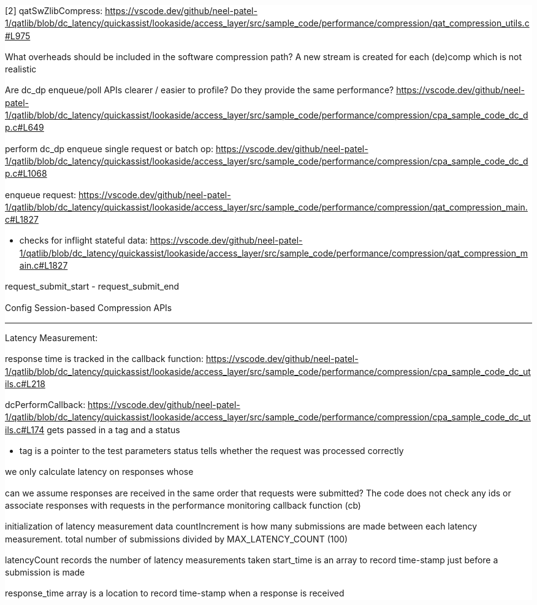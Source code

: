 [2] qatSwZlibCompress: https://vscode.dev/github/neel-patel-1/qatlib/blob/dc_latency/quickassist/lookaside/access_layer/src/sample_code/performance/compression/qat_compression_utils.c#L975


What overheads should be included in the software compression path?
A new stream is created for each (de)comp which is not realistic




Are dc_dp enqueue/poll APIs clearer / easier to profile? Do they provide the same performance?
https://vscode.dev/github/neel-patel-1/qatlib/blob/dc_latency/quickassist/lookaside/access_layer/src/sample_code/performance/compression/cpa_sample_code_dc_dp.c#L649

perform dc_dp enqueue single request or batch op: https://vscode.dev/github/neel-patel-1/qatlib/blob/dc_latency/quickassist/lookaside/access_layer/src/sample_code/performance/compression/cpa_sample_code_dc_dp.c#L1068

enqueue request: 
https://vscode.dev/github/neel-patel-1/qatlib/blob/dc_latency/quickassist/lookaside/access_layer/src/sample_code/performance/compression/qat_compression_main.c#L1827
- checks for inflight stateful data:
https://vscode.dev/github/neel-patel-1/qatlib/blob/dc_latency/quickassist/lookaside/access_layer/src/sample_code/performance/compression/qat_compression_main.c#L1827

request_submit_start - request_submit_end

Config
Session-based Compression APIs


---
Latency Measurement:

response time is tracked in the callback function:
https://vscode.dev/github/neel-patel-1/qatlib/blob/dc_latency/quickassist/lookaside/access_layer/src/sample_code/performance/compression/cpa_sample_code_dc_utils.c#L218

dcPerformCallback: https://vscode.dev/github/neel-patel-1/qatlib/blob/dc_latency/quickassist/lookaside/access_layer/src/sample_code/performance/compression/cpa_sample_code_dc_utils.c#L174
gets passed in a tag and a status
- tag is a pointer to the test parameters
status tells whether the request was processed correctly

we only calculate latency on responses whose 

can we assume responses are received in the same order that requests were submitted?
The code does not check any ids or associate responses with requests in the performance monitoring callback function (cb) 




initialization of latency measurement data
countIncrement is how many submissions are made between each latency measurement. total number of submissions divided by MAX_LATENCY_COUNT (100)

latencyCount records the number of latency measurements taken
start_time is an array to record time-stamp just before a submission is made

response_time array is a location to record time-stamp when a response is received
